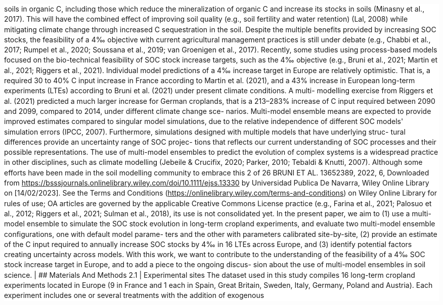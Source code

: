 soils in organic C, including those which reduce the mineralization of organic C and increase its stocks in soils (Minasny et al., 2017). This will have the combined effect of improving soil quality (e.g., soil fertility and water retention) (Lal, 2008) while mitigating climate change through increased C sequestration in the soil. Despite the multiple benefits provided by increasing SOC stocks, the feasibility of a 4‰ objective with current agricultural management practices is still under debate (e.g., Chabbi et al., 2017; Rumpel et al., 2020; Soussana et al., 2019; van Groenigen et al., 2017). Recently, some studies using process-based models focused on the bio-technical feasibility of SOC stock increase targets, such as the 4‰ objective (e.g., Bruni et al., 2021; Martin et al., 2021; Riggers et al., 2021). Individual model predictions of a 4‰ increase target in Europe are relatively optimistic. That is, a required 30 to 40% C input increase in France according to Martin et al. (2021), and a 43% increase in European long-term experiments (LTEs) according to Bruni et al. (2021) under present climate conditions. A multi- modelling exercise from Riggers et al. (2021) predicted a much larger increase for German croplands, that is a 213–283% increase of C input required between 2090 and 2099, compared to 2014, under different climate change sce- narios. Multi-model ensemble means are expected to provide improved estimates compared to singular model simulations, due to the relative independence of different SOC models' simulation errors (IPCC, 2007). Furthermore, simulations designed with multiple models that have underlying struc- tural differences provide an uncertainty range of SOC projec- tions that reflects our current understanding of SOC processes and their possible representations. The use of multi-model ensembles to predict the evolution of complex systems is a widespread practice in other disciplines, such as climate modelling (Jebeile & Crucifix, 2020; Parker, 2010; Tebaldi & Knutti, 2007). Although some efforts have been made in the soil modelling community to embrace this 2 of 26 BRUNI ET AL. 13652389, 2022, 6, Downloaded from https://bsssjournals.onlinelibrary.wiley.com/doi/10.1111/ejss.13330 by Universidad Publica De Navarra, Wiley Online Library on [14/02/2023]. See the Terms and Conditions (https://onlinelibrary.wiley.com/terms-and-conditions) on Wiley Online Library for rules of use; OA articles are governed by the applicable Creative Commons License practice (e.g., Farina et al., 2021; Palosuo et al., 2012; Riggers et al., 2021; Sulman et al., 2018), its use is not consolidated yet. In the present paper, we aim to (1) use a multi-model ensemble to simulate the SOC stock evolution in long-term cropland experiments, and evaluate two multi-model ensemble configurations, one with default model parame- ters and the other with parameters calibrated site-by-site, (2) provide an estimate of the C input required to annually increase SOC stocks by 4‰ in 16 LTEs across Europe, and (3) identify potential factors creating uncertainty across models. With this work, we want to contribute to the understanding of the feasibility of a 4‰ SOC stock increase target in Europe, and to add a piece to the ongoing discus- sion about the use of multi-model ensembles in soil science. | ## Materials And Methods 2.1 | Experimental sites The dataset used in this study compiles 16 long-term cropland experiments located in Europe (9 in France and 1 each in Spain, Great Britain, Sweden, Italy, Germany, Poland and Austria). Each experiment includes one or several treatments with the addition of exogenous